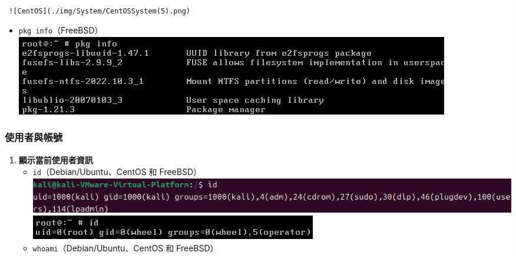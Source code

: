      ![CentOS](./img/System/CentOSSystem(5).png)  
   - `pkg info`（FreeBSD）  
     ![FreeBSD](./img/System/FreeBSDSystem(7).png)  

### **使用者與帳號**
1. **顯示當前使用者資訊**
   - `id`（Debian/Ubuntu、CentOS 和 FreeBSD）  
     ![Ubuntu](./img/User/UbuntuUser(1).png)  
     ![FreeBSD](./img/User/FreeBSDUser(1).png)  
   - `whoami`（Debian/Ubuntu、CentOS 和 FreeBSD）  
     